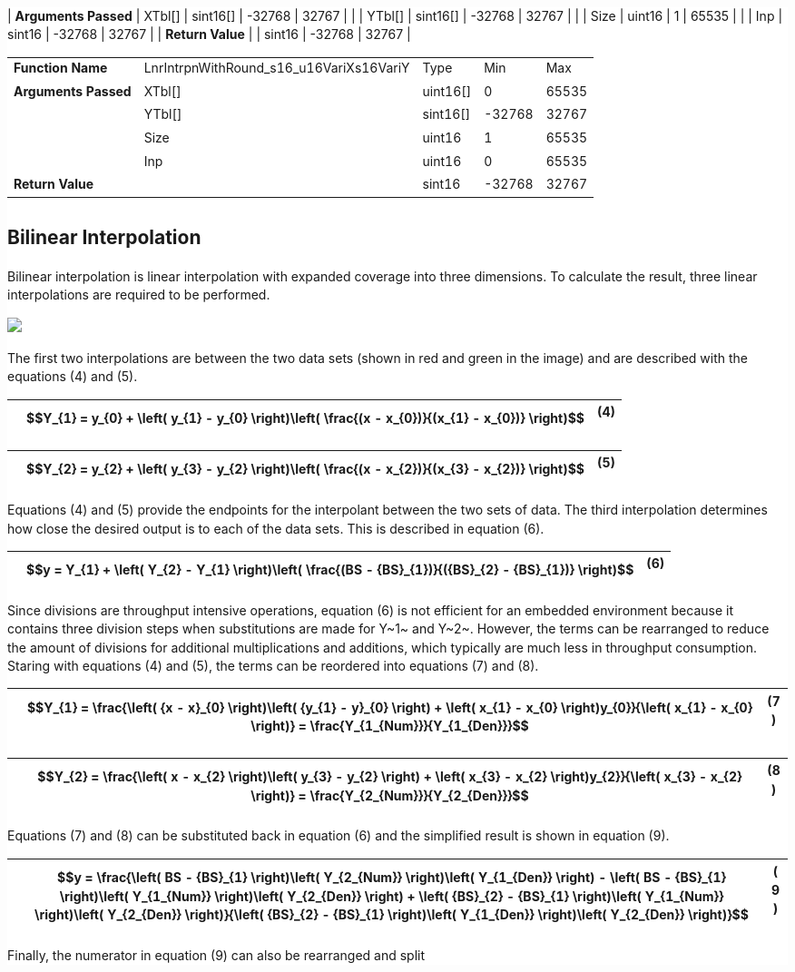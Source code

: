 | **Arguments Passed** | XTbl\[\]                                | sint16\[\] | -32768 | 32767 |
|                      | YTbl\[\]                                | sint16\[\] | -32768 | 32767 |
|                      | Size                                    | uint16     | 1      | 65535 |
|                      | Inp                                     | sint16     | -32768 | 32767 |
| **Return Value**     |                                         | sint16     | -32768 | 32767 |

|                      |                                         |            |        |       |
|-------------|-------------------------|-------------|----------|-------------|
| **Function Name**    | LnrIntrpnWithRound_s16_u16VariXs16VariY | Type       | Min    | Max   |
| **Arguments Passed** | XTbl\[\]                                | uint16\[\] | 0      | 65535 |
|                      | YTbl\[\]                                | sint16\[\] | -32768 | 32767 |
|                      | Size                                    | uint16     | 1      | 65535 |
|                      | Inp                                     | uint16     | 0      | 65535 |
| **Return Value**     |                                         | sint16     | -32768 | 32767 |

## Bilinear Interpolation

Bilinear interpolation is linear interpolation with expanded coverage
into three dimensions. To calculate the result, three linear
interpolations are required to be performed.

![](ElectricPowerSteering_Renesas_GM_T1XX_website/docs/AR101A_NxtrIntrpn_Design/Doc/mediax/media/image2.emf)

The first two interpolations are between the two data sets (shown in red
and green in the image) and are described with the equations (4) and
(5).

|     | $$Y_{1} = y_{0} + \left( y_{1} - y_{0} \right)\left( \frac{(x - x_{0})}{(x_{1} - x_{0})} \right)$$ | \(4\) |
|------|------------------------------------------------------------|------|

|     | $$Y_{2} = y_{2} + \left( y_{3} - y_{2} \right)\left( \frac{(x - x_{2})}{(x_{3} - x_{2})} \right)$$ | \(5\) |
|------|------------------------------------------------------------|------|

Equations (4) and (5) provide the endpoints for the interpolant between
the two sets of data. The third interpolation determines how close the
desired output is to each of the data sets. This is described in
equation (6).

|     | $$y = Y_{1} + \left( Y_{2} - Y_{1} \right)\left( \frac{(BS - {BS}_{1})}{({BS}_{2} - {BS}_{1})} \right)$$ | \(6\) |
|------|------------------------------------------------------------|------|

Since divisions are throughput intensive operations, equation (6) is not
efficient for an embedded environment because it contains three division
steps when substitutions are made for Y~1~ and Y~2~. However, the terms
can be rearranged to reduce the amount of divisions for additional
multiplications and additions, which typically are much less in
throughput consumption. Staring with equations (4) and (5), the terms
can be reordered into equations (7) and (8).

|     | $$Y_{1} = \frac{\left( {x - x}_{0} \right)\left( {y_{1} - y}_{0} \right) + \left( x_{1} - x_{0} \right)y_{0}}{\left( x_{1} - x_{0} \right)} = \frac{Y_{1_{Num}}}{Y_{1_{Den}}}$$ | \(7\) |
|------|------------------------------------------------------------|------|

|     | $$Y_{2} = \frac{\left( x - x_{2} \right)\left( y_{3} - y_{2} \right) + \left( x_{3} - x_{2} \right)y_{2}}{\left( x_{3} - x_{2} \right)} = \frac{Y_{2_{Num}}}{Y_{2_{Den}}}$$ | \(8\) |
|------|------------------------------------------------------------|------|

Equations (7) and (8) can be substituted back in equation (6) and the
simplified result is shown in equation (9).

|     | $$y = \frac{\left( BS - {BS}_{1} \right)\left( Y_{2_{Num}} \right)\left( Y_{1_{Den}} \right) - \left( BS - {BS}_{1} \right)\left( Y_{1_{Num}} \right)\left( Y_{2_{Den}} \right) + \left( {BS}_{2} - {BS}_{1} \right)\left( Y_{1_{Num}} \right)\left( Y_{2_{Den}} \right)}{\left( {BS}_{2} - {BS}_{1} \right)\left( Y_{1_{Den}} \right)\left( Y_{2_{Den}} \right)}$$ | \(9\) |
|------|------------------------------------------------------------|------|

Finally, the numerator in equation (9) can also be rearranged and split